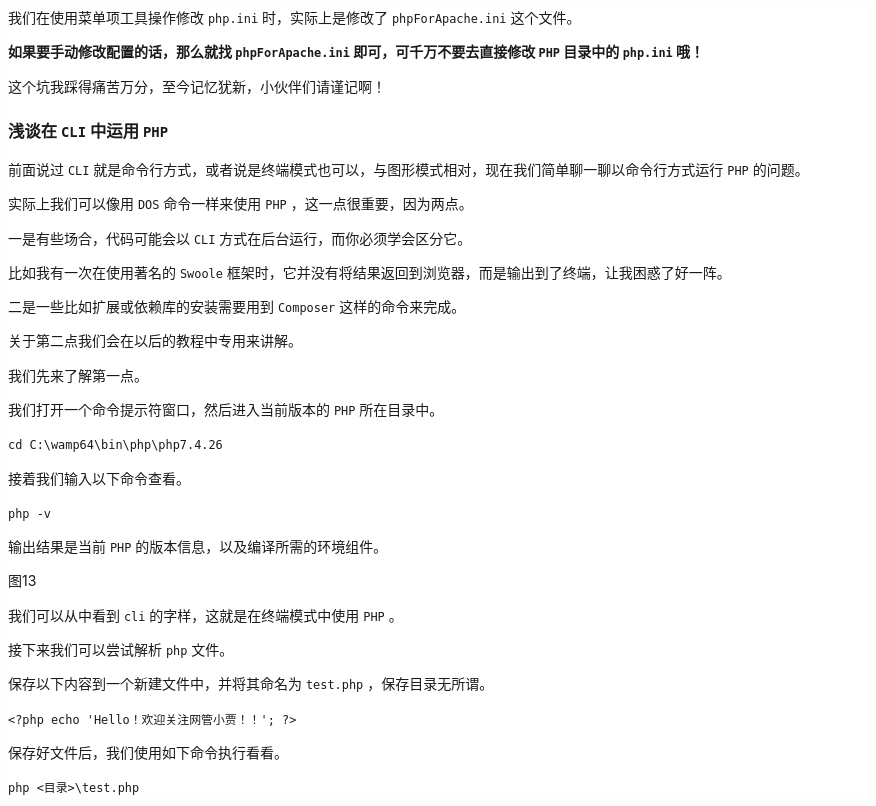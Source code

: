 我们在使用菜单项工具操作修改 `php.ini` 时，实际上是修改了 `phpForApache.ini` 这个文件。

**如果要手动修改配置的话，那么就找 `phpForApache.ini` 即可，可千万不要去直接修改 `PHP` 目录中的 `php.ini` 哦！**

这个坑我踩得痛苦万分，至今记忆犹新，小伙伴们请谨记啊！



### 浅谈在 `CLI` 中运用 `PHP`

前面说过 `CLI` 就是命令行方式，或者说是终端模式也可以，与图形模式相对，现在我们简单聊一聊以命令行方式运行 `PHP` 的问题。



实际上我们可以像用 `DOS` 命令一样来使用 `PHP` ，这一点很重要，因为两点。

一是有些场合，代码可能会以 `CLI` 方式在后台运行，而你必须学会区分它。

比如我有一次在使用著名的 `Swoole` 框架时，它并没有将结果返回到浏览器，而是输出到了终端，让我困惑了好一阵。



二是一些比如扩展或依赖库的安装需要用到 `Composer` 这样的命令来完成。

关于第二点我们会在以后的教程中专用来讲解。

我们先来了解第一点。



我们打开一个命令提示符窗口，然后进入当前版本的 `PHP` 所在目录中。

```
cd C:\wamp64\bin\php\php7.4.26
```

接着我们输入以下命令查看。

```
php -v

```

输出结果是当前 `PHP` 的版本信息，以及编译所需的环境组件。

图13



我们可以从中看到 `cli` 的字样，这就是在终端模式中使用 `PHP` 。

接下来我们可以尝试解析 `php` 文件。

保存以下内容到一个新建文件中，并将其命名为 `test.php` ，保存目录无所谓。

```
<?php echo 'Hello！欢迎关注网管小贾！！'; ?>

```



保存好文件后，我们使用如下命令执行看看。

```
php <目录>\test.php

```
